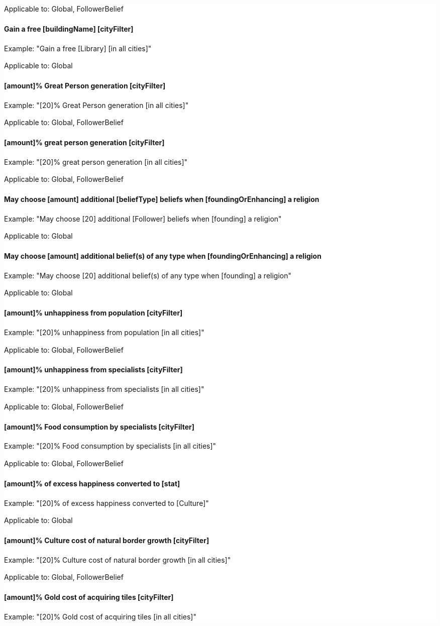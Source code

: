 Applicable to: Global, FollowerBelief

#### Gain a free [buildingName] [cityFilter]
Example: "Gain a free [Library] [in all cities]"

Applicable to: Global

#### [amount]% Great Person generation [cityFilter]
Example: "[20]% Great Person generation [in all cities]"

Applicable to: Global, FollowerBelief

#### [amount]% great person generation [cityFilter]
Example: "[20]% great person generation [in all cities]"

Applicable to: Global, FollowerBelief

#### May choose [amount] additional [beliefType] beliefs when [foundingOrEnhancing] a religion
Example: "May choose [20] additional [Follower] beliefs when [founding] a religion"

Applicable to: Global

#### May choose [amount] additional belief(s) of any type when [foundingOrEnhancing] a religion
Example: "May choose [20] additional belief(s) of any type when [founding] a religion"

Applicable to: Global

#### [amount]% unhappiness from population [cityFilter]
Example: "[20]% unhappiness from population [in all cities]"

Applicable to: Global, FollowerBelief

#### [amount]% unhappiness from specialists [cityFilter]
Example: "[20]% unhappiness from specialists [in all cities]"

Applicable to: Global, FollowerBelief

#### [amount]% Food consumption by specialists [cityFilter]
Example: "[20]% Food consumption by specialists [in all cities]"

Applicable to: Global, FollowerBelief

#### [amount]% of excess happiness converted to [stat]
Example: "[20]% of excess happiness converted to [Culture]"

Applicable to: Global

#### [amount]% Culture cost of natural border growth [cityFilter]
Example: "[20]% Culture cost of natural border growth [in all cities]"

Applicable to: Global, FollowerBelief

#### [amount]% Gold cost of acquiring tiles [cityFilter]
Example: "[20]% Gold cost of acquiring tiles [in all cities]"
